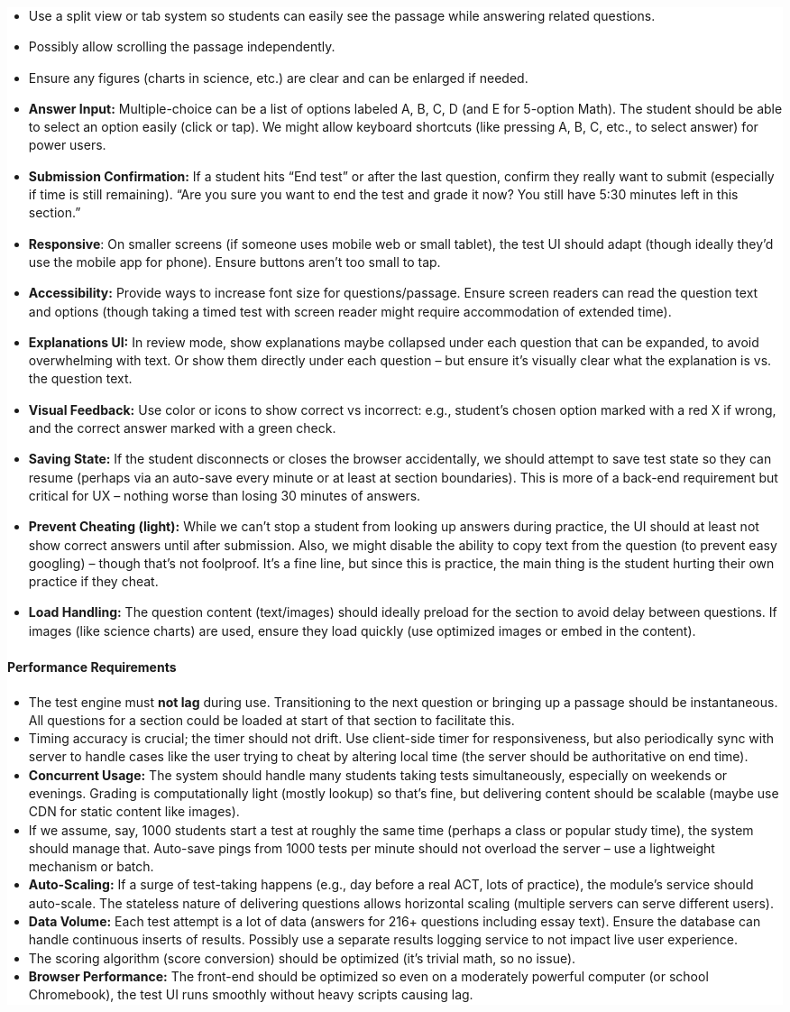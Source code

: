   - Use a split view or tab system so students can easily see the passage while answering related questions.
  - Possibly allow scrolling the passage independently.
  - Ensure any figures (charts in science, etc.) are clear and can be enlarged if needed.

- **Answer Input:** Multiple-choice can be a list of options labeled A, B, C, D (and E for 5-option Math). The student should be able to select an option easily (click or tap). We might allow keyboard shortcuts (like pressing A, B, C, etc., to select answer) for power users.
- **Submission Confirmation:** If a student hits “End test” or after the last question, confirm they really want to submit (especially if time is still remaining). “Are you sure you want to end the test and grade it now? You still have 5:30 minutes left in this section.”
- **Responsive**: On smaller screens (if someone uses mobile web or small tablet), the test UI should adapt (though ideally they’d use the mobile app for phone). Ensure buttons aren’t too small to tap.
- **Accessibility:** Provide ways to increase font size for questions/passage. Ensure screen readers can read the question text and options (though taking a timed test with screen reader might require accommodation of extended time).
- **Explanations UI:** In review mode, show explanations maybe collapsed under each question that can be expanded, to avoid overwhelming with text. Or show them directly under each question – but ensure it’s visually clear what the explanation is vs. the question text.
- **Visual Feedback:** Use color or icons to show correct vs incorrect: e.g., student’s chosen option marked with a red X if wrong, and the correct answer marked with a green check.
- **Saving State:** If the student disconnects or closes the browser accidentally, we should attempt to save test state so they can resume (perhaps via an auto-save every minute or at least at section boundaries). This is more of a back-end requirement but critical for UX – nothing worse than losing 30 minutes of answers.
- **Prevent Cheating (light):** While we can’t stop a student from looking up answers during practice, the UI should at least not show correct answers until after submission. Also, we might disable the ability to copy text from the question (to prevent easy googling) – though that’s not foolproof. It’s a fine line, but since this is practice, the main thing is the student hurting their own practice if they cheat.
- **Load Handling:** The question content (text/images) should ideally preload for the section to avoid delay between questions. If images (like science charts) are used, ensure they load quickly (use optimized images or embed in the content).

#### Performance Requirements

- The test engine must **not lag** during use. Transitioning to the next question or bringing up a passage should be instantaneous. All questions for a section could be loaded at start of that section to facilitate this.
- Timing accuracy is crucial; the timer should not drift. Use client-side timer for responsiveness, but also periodically sync with server to handle cases like the user trying to cheat by altering local time (the server should be authoritative on end time).
- **Concurrent Usage:** The system should handle many students taking tests simultaneously, especially on weekends or evenings. Grading is computationally light (mostly lookup) so that’s fine, but delivering content should be scalable (maybe use CDN for static content like images).
- If we assume, say, 1000 students start a test at roughly the same time (perhaps a class or popular study time), the system should manage that. Auto-save pings from 1000 tests per minute should not overload the server – use a lightweight mechanism or batch.
- **Auto-Scaling:** If a surge of test-taking happens (e.g., day before a real ACT, lots of practice), the module’s service should auto-scale. The stateless nature of delivering questions allows horizontal scaling (multiple servers can serve different users).
- **Data Volume:** Each test attempt is a lot of data (answers for 216+ questions including essay text). Ensure the database can handle continuous inserts of results. Possibly use a separate results logging service to not impact live user experience.
- The scoring algorithm (score conversion) should be optimized (it’s trivial math, so no issue).
- **Browser Performance:** The front-end should be optimized so even on a moderately powerful computer (or school Chromebook), the test UI runs smoothly without heavy scripts causing lag.
